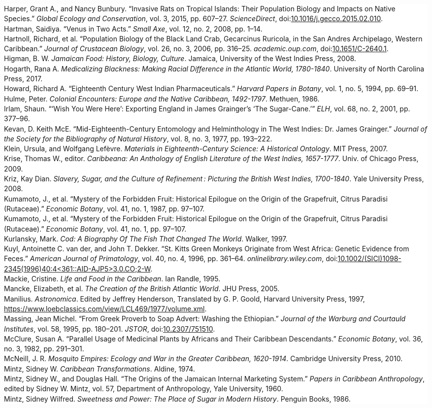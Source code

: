   <div class="csl-entry">Harper, Grant A., and Nancy Bunbury. “Invasive Rats on Tropical Islands: Their Population Biology and Impacts on Native Species.” <i>Global Ecology and Conservation</i>, vol. 3, 2015, pp. 607–27. <i>ScienceDirect</i>, doi:<a href="https://doi.org/10.1016/j.gecco.2015.02.010">10.1016/j.gecco.2015.02.010</a>.</div>
  <div class="csl-entry">Hartman, Saidiya. “Venus in Two Acts.” <i>Small Axe</i>, vol. 12, no. 2, 2008, pp. 1–14.</div>
  <div class="csl-entry">Hartnoll, Richard, et al. “Population Biology of the Black Land Crab, Gecarcinus Ruricola, in the San Andres Archipelago, Western Caribbean.” <i>Journal of Crustacean Biology</i>, vol. 26, no. 3, 2006, pp. 316–25. <i>academic.oup.com</i>, doi:<a href="https://doi.org/10.1651/C-2640.1">10.1651/C-2640.1</a>.</div>
  <div class="csl-entry">Higman, B. W. <i>Jamaican Food: History, Biology, Culture</i>. Jamaica, University of the West Indies Press, 2008.</div>
  <div class="csl-entry">Hogarth, Rana A. <i>Medicalizing Blackness: Making Racial Difference in the Atlantic World, 1780-1840</i>. University of North Carolina Press, 2017.</div>
  <div class="csl-entry">Howard, Richard A. “Eighteenth Century West Indian Pharmaceuticals.” <i>Harvard Papers in Botany</i>, vol. 1, no. 5, 1994, pp. 69–91.</div>
  <div class="csl-entry">Hulme, Peter. <i>Colonial Encounters: Europe and the Native Caribbean, 1492-1797</i>. Methuen, 1986.</div>
  <div class="csl-entry">Irlam, Shaun. “‘Wish You Were Here’: Exporting England in James Grainger’s ‘The Sugar-Cane.’” <i>ELH</i>, vol. 68, no. 2, 2001, pp. 377–96.</div>
  <div class="csl-entry">Kevan, D. Keith McE. “Mid-Eighteenth-Century Entomology and Helminthology in The West Indies: Dr. James Grainger.” <i>Journal of the Society for the Bibliography of Natural History</i>, vol. 8, no. 3, 1977, pp. 193–222.</div>
  <div class="csl-entry">Klein, Ursula, and Wolfgang Lefèvre. <i>Materials in Eighteenth-Century Science: A Historical Ontology</i>. MIT Press, 2007.</div>
  <div class="csl-entry">Krise, Thomas W., editor. <i>Caribbeana: An Anthology of English Literature of the West Indies, 1657-1777</i>. Univ. of Chicago Press, 2009.</div>
  <div class="csl-entry">Kriz, Kay Dian. <i>Slavery, Sugar, and the Culture of Refinement : Picturing the British West Indies, 1700-1840</i>. Yale University Press, 2008.</div>
  <div class="csl-entry">Kumamoto, J., et al. “Mystery of the Forbidden Fruit: Historical Epilogue on the Origin of the Grapefruit, Citrus Paradisi (Rutaceae).” <i>Economic Botany</i>, vol. 41, no. 1, 1987, pp. 97–107.</div>
  <div class="csl-entry">Kumamoto, J., et al. “Mystery of the Forbidden Fruit: Historical Epilogue on the Origin of the Grapefruit, Citrus Paradisi (Rutaceae).” <i>Economic Botany</i>, vol. 41, no. 1, pp. 97–107.</div>
  <div class="csl-entry">Kurlansky, Mark. <i>Cod: A Biography Of The Fish That Changed The World</i>. Walker, 1997.</div>
  <div class="csl-entry">Kuyl, Antoinette C. van der, and John T. Dekker. “St. Kitts Green Monkeys Originate from West Africa: Genetic Evidence from Feces.” <i>American Journal of Primatology</i>, vol. 40, no. 4, 1996, pp. 361–64. <i>onlinelibrary.wiley.com</i>, doi:<a href="https://doi.org/10.1002/(SICI)1098-2345(1996)40:4<361::AID-AJP5>3.0.CO;2-W">10.1002/(SICI)1098-2345(1996)40:4&lt;361::AID-AJP5&gt;3.0.CO;2-W</a>.</div>
  <div class="csl-entry">Mackie, Cristine. <i>Life and Food in the Caribbean</i>. Ian Randle, 1995.</div>
  <div class="csl-entry">Mancke, Elizabeth, et al. <i>The Creation of the British Atlantic World</i>. JHU Press, 2005.</div>
  <div class="csl-entry">Manilius. <i>Astronomica</i>. Edited by Jeffrey Henderson, Translated by G. P. Goold, Harvard University Press, 1997, <a href="https://www.loebclassics.com/view/LCL469/1977/volume.xml">https://www.loebclassics.com/view/LCL469/1977/volume.xml</a>.</div>
  <div class="csl-entry">Massing, Jean Michel. “From Greek Proverb to Soap Advert: Washing the Ethiopian.” <i>Journal of the Warburg and Courtauld Institutes</i>, vol. 58, 1995, pp. 180–201. <i>JSTOR</i>, doi:<a href="https://doi.org/10.2307/751510">10.2307/751510</a>.</div>
  <div class="csl-entry">McClure, Susan A. “Parallel Usage of Medicinal Plants by Africans and Their Caribbean Descendants.” <i>Economic Botany</i>, vol. 36, no. 3, 1982, pp. 291–301.</div>
  <div class="csl-entry">McNeill, J. R. <i>Mosquito Empires: Ecology and War in the Greater Caribbean, 1620-1914</i>. Cambridge University Press, 2010.</div>
  <div class="csl-entry">Mintz, Sidney W. <i>Caribbean Transformations</i>. Aldine, 1974.</div>
  <div class="csl-entry">Mintz, Sidney W., and Douglas Hall. “The Origins of the Jamaican Internal Marketing System.” <i>Papers in Caribbean Anthropology</i>, edited by Sidney W. Mintz, vol. 57, Department of Anthropology, Yale University, 1960.</div>
  <div class="csl-entry">Mintz, Sidney Wilfred. <i>Sweetness and Power: The Place of Sugar in Modern History</i>. Penguin Books, 1986.</div>
